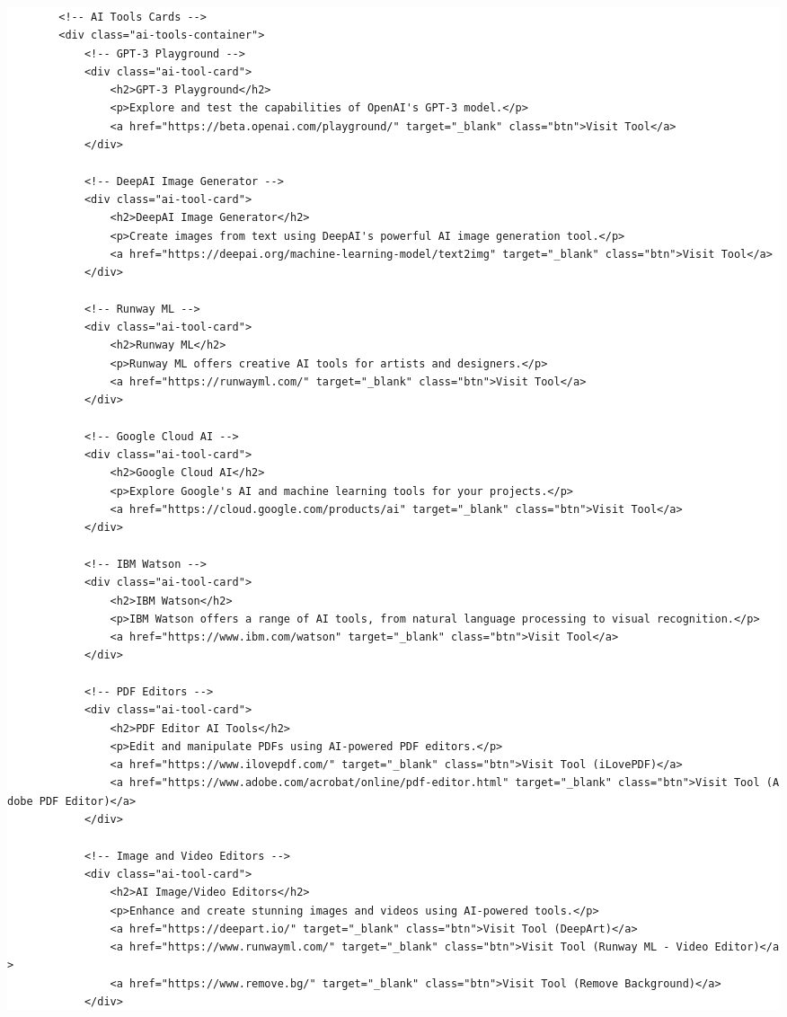             <!-- AI Tools Cards -->
            <div class="ai-tools-container">
                <!-- GPT-3 Playground -->
                <div class="ai-tool-card">
                    <h2>GPT-3 Playground</h2>
                    <p>Explore and test the capabilities of OpenAI's GPT-3 model.</p>
                    <a href="https://beta.openai.com/playground/" target="_blank" class="btn">Visit Tool</a>
                </div>

                <!-- DeepAI Image Generator -->
                <div class="ai-tool-card">
                    <h2>DeepAI Image Generator</h2>
                    <p>Create images from text using DeepAI's powerful AI image generation tool.</p>
                    <a href="https://deepai.org/machine-learning-model/text2img" target="_blank" class="btn">Visit Tool</a>
                </div>

                <!-- Runway ML -->
                <div class="ai-tool-card">
                    <h2>Runway ML</h2>
                    <p>Runway ML offers creative AI tools for artists and designers.</p>
                    <a href="https://runwayml.com/" target="_blank" class="btn">Visit Tool</a>
                </div>

                <!-- Google Cloud AI -->
                <div class="ai-tool-card">
                    <h2>Google Cloud AI</h2>
                    <p>Explore Google's AI and machine learning tools for your projects.</p>
                    <a href="https://cloud.google.com/products/ai" target="_blank" class="btn">Visit Tool</a>
                </div>

                <!-- IBM Watson -->
                <div class="ai-tool-card">
                    <h2>IBM Watson</h2>
                    <p>IBM Watson offers a range of AI tools, from natural language processing to visual recognition.</p>
                    <a href="https://www.ibm.com/watson" target="_blank" class="btn">Visit Tool</a>
                </div>

                <!-- PDF Editors -->
                <div class="ai-tool-card">
                    <h2>PDF Editor AI Tools</h2>
                    <p>Edit and manipulate PDFs using AI-powered PDF editors.</p>
                    <a href="https://www.ilovepdf.com/" target="_blank" class="btn">Visit Tool (iLovePDF)</a>
                    <a href="https://www.adobe.com/acrobat/online/pdf-editor.html" target="_blank" class="btn">Visit Tool (Adobe PDF Editor)</a>
                </div>

                <!-- Image and Video Editors -->
                <div class="ai-tool-card">
                    <h2>AI Image/Video Editors</h2>
                    <p>Enhance and create stunning images and videos using AI-powered tools.</p>
                    <a href="https://deepart.io/" target="_blank" class="btn">Visit Tool (DeepArt)</a>
                    <a href="https://www.runwayml.com/" target="_blank" class="btn">Visit Tool (Runway ML - Video Editor)</a>
                    <a href="https://www.remove.bg/" target="_blank" class="btn">Visit Tool (Remove Background)</a>
                </div>
